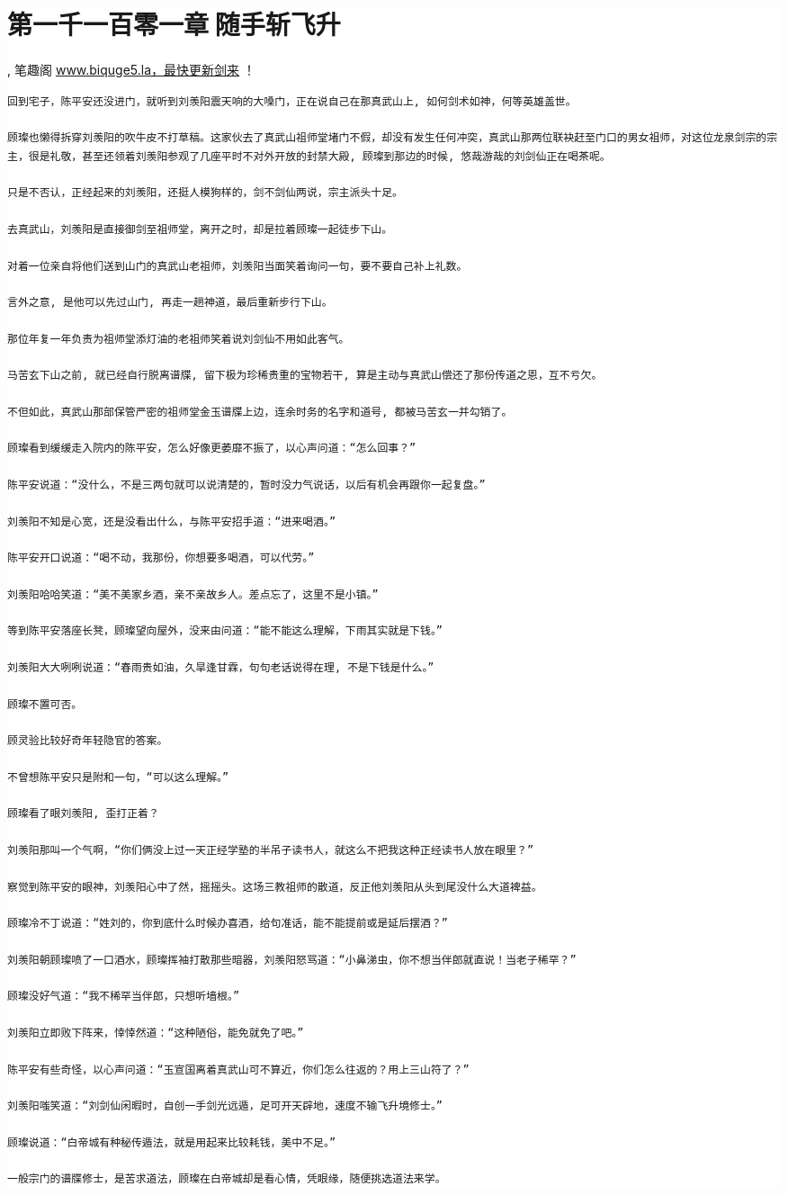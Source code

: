 # 第一千一百零一章 随手斩飞升
, 笔趣阁 www.biquge5.la，最快更新剑来 ！

    回到宅子，陈平安还没进门，就听到刘羡阳震天响的大嗓门，正在说自己在那真武山上, 如何剑术如神，何等英雄盖世。

    顾璨也懒得拆穿刘羡阳的吹牛皮不打草稿。这家伙去了真武山祖师堂堵门不假，却没有发生任何冲突，真武山那两位联袂赶至门口的男女祖师，对这位龙泉剑宗的宗主，很是礼敬，甚至还领着刘羡阳参观了几座平时不对外开放的封禁大殿, 顾璨到那边的时候, 悠哉游哉的刘剑仙正在喝茶呢。

    只是不否认，正经起来的刘羡阳，还挺人模狗样的，剑不剑仙两说，宗主派头十足。

    去真武山，刘羡阳是直接御剑至祖师堂，离开之时，却是拉着顾璨一起徒步下山。

    对着一位亲自将他们送到山门的真武山老祖师，刘羡阳当面笑着询问一句，要不要自己补上礼数。

    言外之意, 是他可以先过山门, 再走一趟神道，最后重新步行下山。

    那位年复一年负责为祖师堂添灯油的老祖师笑着说刘剑仙不用如此客气。

    马苦玄下山之前, 就已经自行脱离谱牒, 留下极为珍稀贵重的宝物若干, 算是主动与真武山偿还了那份传道之恩，互不亏欠。

    不但如此，真武山那部保管严密的祖师堂金玉谱牒上边，连余时务的名字和道号, 都被马苦玄一并勾销了。

    顾璨看到缓缓走入院内的陈平安，怎么好像更萎靡不振了，以心声问道：“怎么回事？”

    陈平安说道：“没什么，不是三两句就可以说清楚的，暂时没力气说话，以后有机会再跟你一起复盘。”

    刘羡阳不知是心宽，还是没看出什么，与陈平安招手道：“进来喝酒。”

    陈平安开口说道：“喝不动，我那份，你想要多喝酒，可以代劳。”

    刘羡阳哈哈笑道：“美不美家乡酒，亲不亲故乡人。差点忘了，这里不是小镇。”

    等到陈平安落座长凳，顾璨望向屋外，没来由问道：“能不能这么理解，下雨其实就是下钱。”

    刘羡阳大大咧咧说道：“春雨贵如油，久旱逢甘霖，句句老话说得在理, 不是下钱是什么。”

    顾璨不置可否。

    顾灵验比较好奇年轻隐官的答案。

    不曾想陈平安只是附和一句，“可以这么理解。”

    顾璨看了眼刘羡阳, 歪打正着？

    刘羡阳那叫一个气啊，“你们俩没上过一天正经学塾的半吊子读书人，就这么不把我这种正经读书人放在眼里？”

    察觉到陈平安的眼神，刘羡阳心中了然，摇摇头。这场三教祖师的散道，反正他刘羡阳从头到尾没什么大道裨益。

    顾璨冷不丁说道：“姓刘的，你到底什么时候办喜酒，给句准话，能不能提前或是延后摆酒？”

    刘羡阳朝顾璨喷了一口酒水，顾璨挥袖打散那些暗器，刘羡阳怒骂道：“小鼻涕虫，你不想当伴郎就直说！当老子稀罕？”

    顾璨没好气道：“我不稀罕当伴郎，只想听墙根。”

    刘羡阳立即败下阵来，悻悻然道：“这种陋俗，能免就免了吧。”

    陈平安有些奇怪，以心声问道：“玉宣国离着真武山可不算近，你们怎么往返的？用上三山符了？”

    刘羡阳嗤笑道：“刘剑仙闲暇时，自创一手剑光远遁，足可开天辟地，速度不输飞升境修士。”

    顾璨说道：“白帝城有种秘传遁法，就是用起来比较耗钱，美中不足。”

    一般宗门的谱牒修士，是苦求道法，顾璨在白帝城却是看心情，凭眼缘，随便挑选道法来学。
